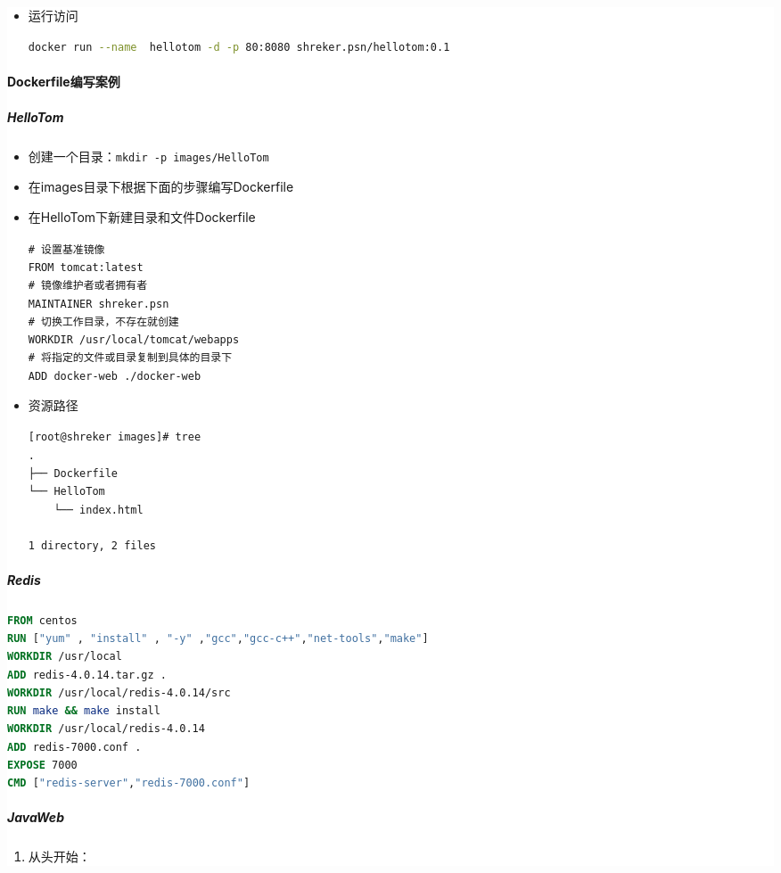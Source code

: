 - 运行访问

  ```sh
  docker run --name  hellotom -d -p 80:8080 shreker.psn/hellotom:0.1
  ```

#### Dockerfile编写案例

##### HelloTom

- 创建一个目录：`mkdir -p images/HelloTom`

- 在images目录下根据下面的步骤编写Dockerfile

- 在HelloTom下新建目录和文件Dockerfile

  ```
  # 设置基准镜像
  FROM tomcat:latest
  # 镜像维护者或者拥有者
  MAINTAINER shreker.psn
  # 切换工作目录，不存在就创建
  WORKDIR /usr/local/tomcat/webapps
  # 将指定的文件或目录复制到具体的目录下
  ADD docker-web ./docker-web
  ```

- 资源路径

  ```
  [root@shreker images]# tree
  .
  ├── Dockerfile
  └── HelloTom
      └── index.html
  
  1 directory, 2 files
  ```

##### Redis

```dockerfile
FROM centos
RUN ["yum" , "install" , "-y" ,"gcc","gcc-c++","net-tools","make"]
WORKDIR /usr/local
ADD redis-4.0.14.tar.gz .
WORKDIR /usr/local/redis-4.0.14/src
RUN make && make install
WORKDIR /usr/local/redis-4.0.14
ADD redis-7000.conf .
EXPOSE 7000
CMD ["redis-server","redis-7000.conf"]
```

##### JavaWeb

1. 从头开始：
